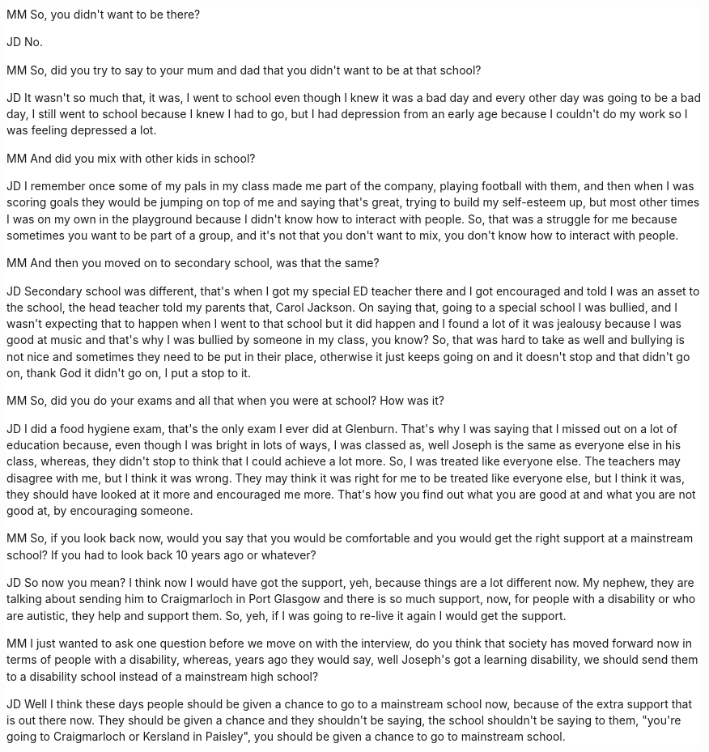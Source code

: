 MM So, you didn't want to be there?

JD No.

MM So, did you try to say to your mum and dad that you didn't want to be at that school?

JD It wasn't so much that, it was, I went to school even though I knew it was a bad day and every other day was going to be a bad day, I still went to school because I knew I had to go, but I had depression from an early age because I couldn't do my work so I was feeling depressed a lot.

MM And did you mix with other kids in school?

JD I remember once some of my pals in my class made me part of the company, playing football with them, and then when I was scoring goals they would be jumping on top of me and saying that's great, trying to build my self-esteem up, but most other times I was on my own in the playground because I didn't know how to interact with people. So, that was a struggle for me because sometimes you want to be part of a group, and it's not that you don't want to mix, you don't know how to interact with people.

MM And then you moved on to secondary school, was that the same?

JD Secondary school was different, that's when I got my special ED teacher there and I got encouraged and told I was an asset to the school, the head teacher told my parents that, Carol Jackson. On saying that, going to a special school I was bullied, and I wasn't expecting that to happen when I went to that school but it did happen and I found a lot of it was jealousy because I was good at music and that's why I was bullied by someone in my class, you know? So, that was hard to take as well and bullying is not nice and sometimes they need to be put in their place, otherwise it just keeps going on and it doesn't stop and that didn't go on, thank God it didn't go on, I put a stop to it.

MM So, did you do your exams and all that when you were at school? How was it?

JD I did a food hygiene exam, that's the only exam I ever did at Glenburn. That's why I was saying that I missed out on a lot of education because, even though I was bright in lots of ways, I was classed as, well Joseph is the same as everyone else in his class, whereas, they didn't stop to think that I could achieve a lot more. So, I was treated like everyone else. The teachers may disagree with me, but I think it was wrong. They may think it was right for me to be treated like everyone else, but I think it was, they should have looked at it more and encouraged me more. That's how you find out what you are good at and what you are not good at, by encouraging someone.

MM So, if you look back now, would you say that you would be comfortable and you would get the right support at a mainstream school? If you had to look back 10 years ago or whatever?

JD So now you mean? I think now I would have got the support, yeh, because things are a lot different now. My nephew, they are talking about sending him to Craigmarloch in Port Glasgow and there is so much support, now, for people with a disability or who are autistic, they help and support them. So, yeh, if I was going to re-live it again I would get the support.

MM I just wanted to ask one question before we move on with the interview, do you think that society has moved forward now in terms of people with a disability, whereas, years ago they would say, well Joseph's got a learning disability, we should send them to a disability school instead of a mainstream high school?

JD Well I think these days people should be given a chance to go to a mainstream school now, because of the extra support that is out there now. They should be given a chance and they shouldn't be saying, the school shouldn't be saying to them, "you're going to Craigmarloch or Kersland in Paisley", you should be given a chance to go to mainstream school.
